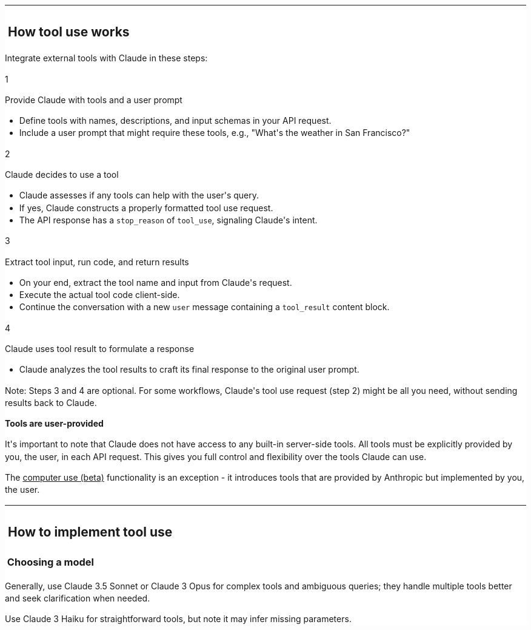 * * *

## [​](\#how-tool-use-works)  How tool use works

Integrate external tools with Claude in these steps:

1

Provide Claude with tools and a user prompt

- Define tools with names, descriptions, and input schemas in your API request.
- Include a user prompt that might require these tools, e.g., "What's the weather in San Francisco?"

2

Claude decides to use a tool

- Claude assesses if any tools can help with the user's query.
- If yes, Claude constructs a properly formatted tool use request.
- The API response has a `stop_reason` of `tool_use`, signaling Claude's intent.

3

Extract tool input, run code, and return results

- On your end, extract the tool name and input from Claude's request.
- Execute the actual tool code client-side.
- Continue the conversation with a new `user` message containing a `tool_result` content block.

4

Claude uses tool result to formulate a response

- Claude analyzes the tool results to craft its final response to the original user prompt.

Note: Steps 3 and 4 are optional. For some workflows, Claude's tool use request (step 2) might be all you need, without sending results back to Claude.

**Tools are user-provided**

It's important to note that Claude does not have access to any built-in server-side tools. All tools must be explicitly provided by you, the user, in each API request. This gives you full control and flexibility over the tools Claude can use.

The [computer use (beta)](/en/docs/computer-use) functionality is an exception - it introduces tools that are provided by Anthropic but implemented by you, the user.

* * *

## [​](\#how-to-implement-tool-use)  How to implement tool use

### [​](\#choosing-a-model)  Choosing a model

Generally, use Claude 3.5 Sonnet or Claude 3 Opus for complex tools and ambiguous queries; they handle multiple tools better and seek clarification when needed.

Use Claude 3 Haiku for straightforward tools, but note it may infer missing parameters.
